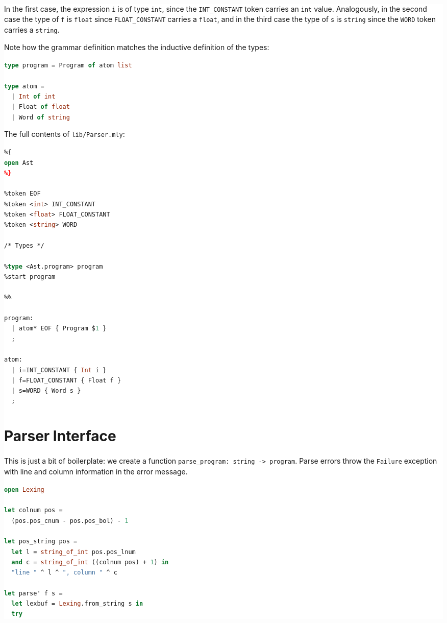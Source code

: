 In the first case, the expression `i` is of type `int`, since the `INT_CONSTANT`
token carries an `int` value. Analogously, in the second case the type of `f` is
`float` since `FLOAT_CONSTANT` carries a `float`, and in the third case the type
of `s` is `string` since the `WORD` token carries a `string`.

Note how the grammar definition matches the inductive definition of the types:

```ocaml
type program = Program of atom list

type atom =
  | Int of int
  | Float of float
  | Word of string
```

The full contents of `lib/Parser.mly`:

```ocaml
%{
open Ast
%}

%token EOF
%token <int> INT_CONSTANT
%token <float> FLOAT_CONSTANT
%token <string> WORD

/* Types */

%type <Ast.program> program
%start program

%%

program:
  | atom* EOF { Program $1 }
  ;

atom:
  | i=INT_CONSTANT { Int i }
  | f=FLOAT_CONSTANT { Float f }
  | s=WORD { Word s }
  ;
```

# Parser Interface

This is just a bit of boilerplate: we create a function `parse_program: string
-> program`. Parse errors throw the `Failure` exception with line and column
information in the error message.

```ocaml
open Lexing

let colnum pos =
  (pos.pos_cnum - pos.pos_bol) - 1

let pos_string pos =
  let l = string_of_int pos.pos_lnum
  and c = string_of_int ((colnum pos) + 1) in
  "line " ^ l ^ ", column " ^ c

let parse' f s =
  let lexbuf = Lexing.from_string s in
  try
```